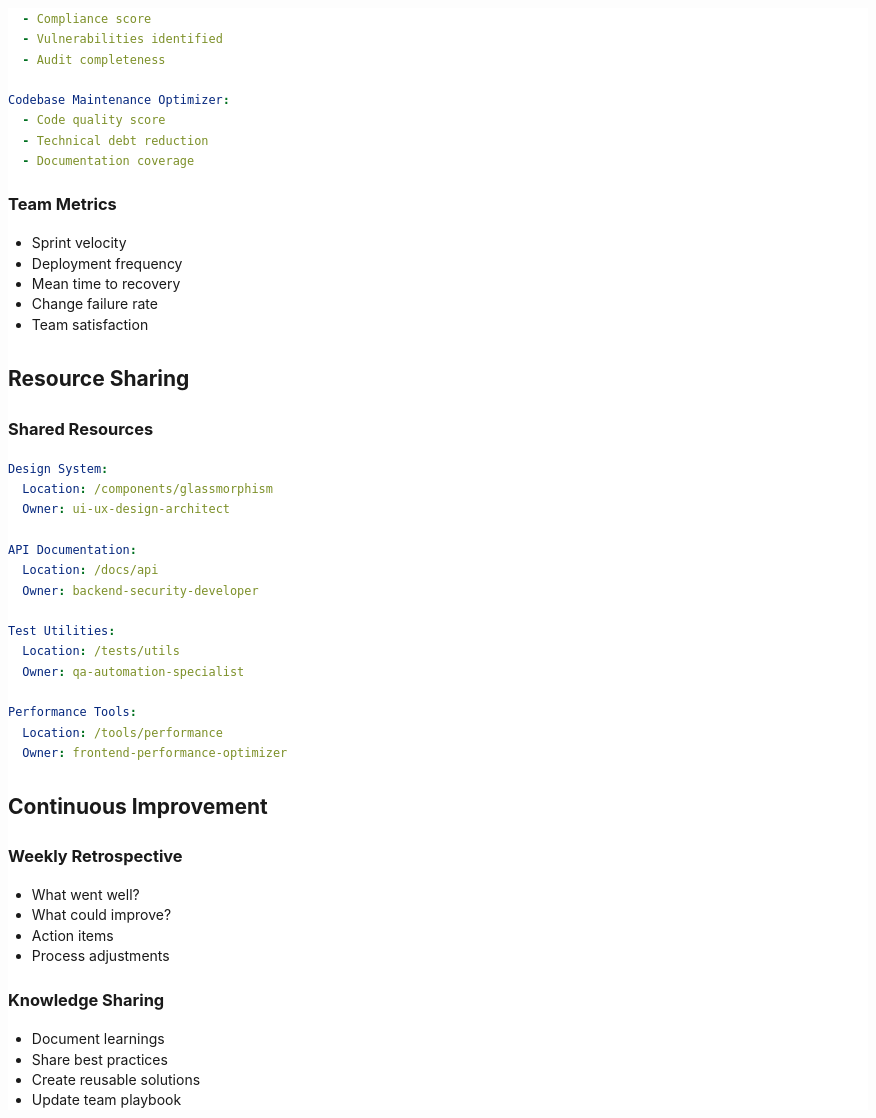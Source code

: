 ```yaml
  - Compliance score
  - Vulnerabilities identified
  - Audit completeness
  
Codebase Maintenance Optimizer:
  - Code quality score
  - Technical debt reduction
  - Documentation coverage
```

### Team Metrics
- Sprint velocity
- Deployment frequency
- Mean time to recovery
- Change failure rate
- Team satisfaction

## Resource Sharing

### Shared Resources
```yaml
Design System:
  Location: /components/glassmorphism
  Owner: ui-ux-design-architect
  
API Documentation:
  Location: /docs/api
  Owner: backend-security-developer
  
Test Utilities:
  Location: /tests/utils
  Owner: qa-automation-specialist
  
Performance Tools:
  Location: /tools/performance
  Owner: frontend-performance-optimizer
```

## Continuous Improvement

### Weekly Retrospective
- What went well?
- What could improve?
- Action items
- Process adjustments

### Knowledge Sharing
- Document learnings
- Share best practices
- Create reusable solutions
- Update team playbook
